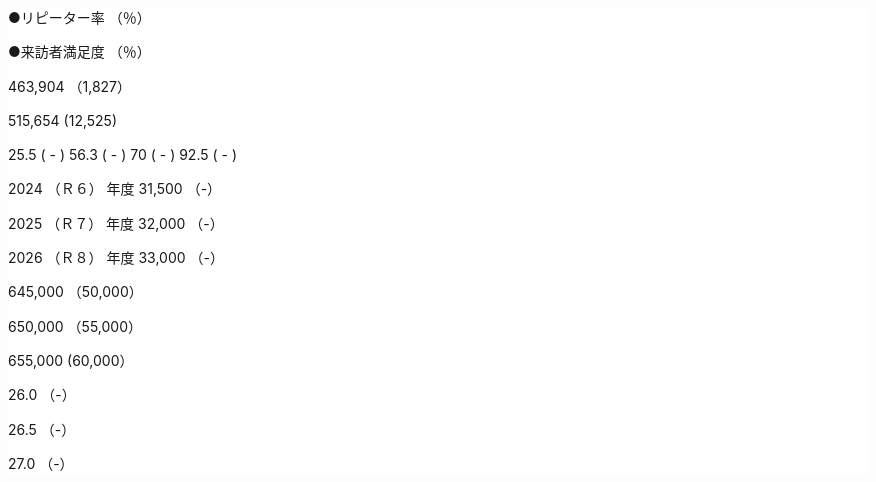 ●リピーター率
（％）

●来訪者満足度
（％）

463,904
（1,827）

515,654
(12,525)

25.5
( - )
56.3
( - )
70
( - )
92.5
( - )

2024
（Ｒ６）
年度
31,500
（-）

2025
（Ｒ７）
年度
32,000
（-）

2026
（Ｒ８）
年度
33,000
（-）

645,000
（50,000）

650,000
（55,000）

655,000
(60,000）

26.0
（-）

26.5
（-）

27.0
（-）
